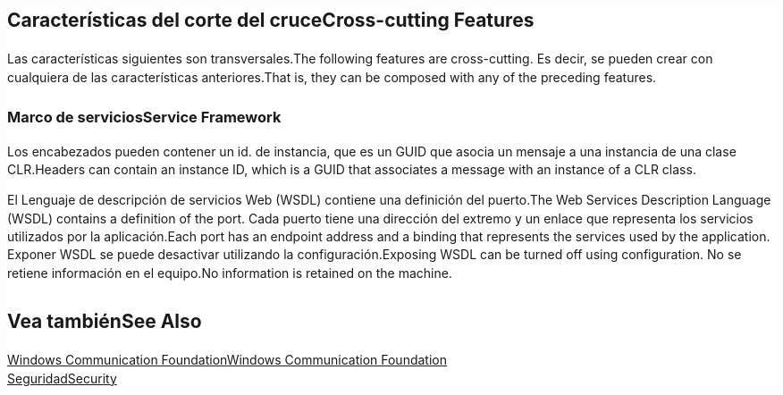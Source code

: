 ## <a name="cross-cutting-features"></a><span data-ttu-id="d9eb2-358">Características del corte del cruce</span><span class="sxs-lookup"><span data-stu-id="d9eb2-358">Cross-cutting Features</span></span>  
 <span data-ttu-id="d9eb2-359">Las características siguientes son transversales.</span><span class="sxs-lookup"><span data-stu-id="d9eb2-359">The following features are cross-cutting.</span></span> <span data-ttu-id="d9eb2-360">Es decir, se pueden crear con cualquiera de las características anteriores.</span><span class="sxs-lookup"><span data-stu-id="d9eb2-360">That is, they can be composed with any of the preceding features.</span></span>  
  
### <a name="service-framework"></a><span data-ttu-id="d9eb2-361">Marco de servicios</span><span class="sxs-lookup"><span data-stu-id="d9eb2-361">Service Framework</span></span>  
 <span data-ttu-id="d9eb2-362">Los encabezados pueden contener un id. de instancia, que es un GUID que asocia un mensaje a una instancia de una clase CLR.</span><span class="sxs-lookup"><span data-stu-id="d9eb2-362">Headers can contain an instance ID, which is a GUID that associates a message with an instance of a CLR class.</span></span>  
  
 <span data-ttu-id="d9eb2-363">El Lenguaje de descripción de servicios Web (WSDL) contiene una definición del puerto.</span><span class="sxs-lookup"><span data-stu-id="d9eb2-363">The Web Services Description Language (WSDL) contains a definition of the port.</span></span> <span data-ttu-id="d9eb2-364">Cada puerto tiene una dirección del extremo y un enlace que representa los servicios utilizados por la aplicación.</span><span class="sxs-lookup"><span data-stu-id="d9eb2-364">Each port has an endpoint address and a binding that represents the services used by the application.</span></span> <span data-ttu-id="d9eb2-365">Exponer WSDL se puede desactivar utilizando la configuración.</span><span class="sxs-lookup"><span data-stu-id="d9eb2-365">Exposing WSDL can be turned off using configuration.</span></span> <span data-ttu-id="d9eb2-366">No se retiene información en el equipo.</span><span class="sxs-lookup"><span data-stu-id="d9eb2-366">No information is retained on the machine.</span></span>  
  
## <a name="see-also"></a><span data-ttu-id="d9eb2-367">Vea también</span><span class="sxs-lookup"><span data-stu-id="d9eb2-367">See Also</span></span>  
 [<span data-ttu-id="d9eb2-368">Windows Communication Foundation</span><span class="sxs-lookup"><span data-stu-id="d9eb2-368">Windows Communication Foundation</span></span>](http://msdn.microsoft.com/library/fd327ade-0260-4c40-adbe-b74645ba3277)  
 [<span data-ttu-id="d9eb2-369">Seguridad</span><span class="sxs-lookup"><span data-stu-id="d9eb2-369">Security</span></span>](../../../docs/framework/wcf/feature-details/security.md)
